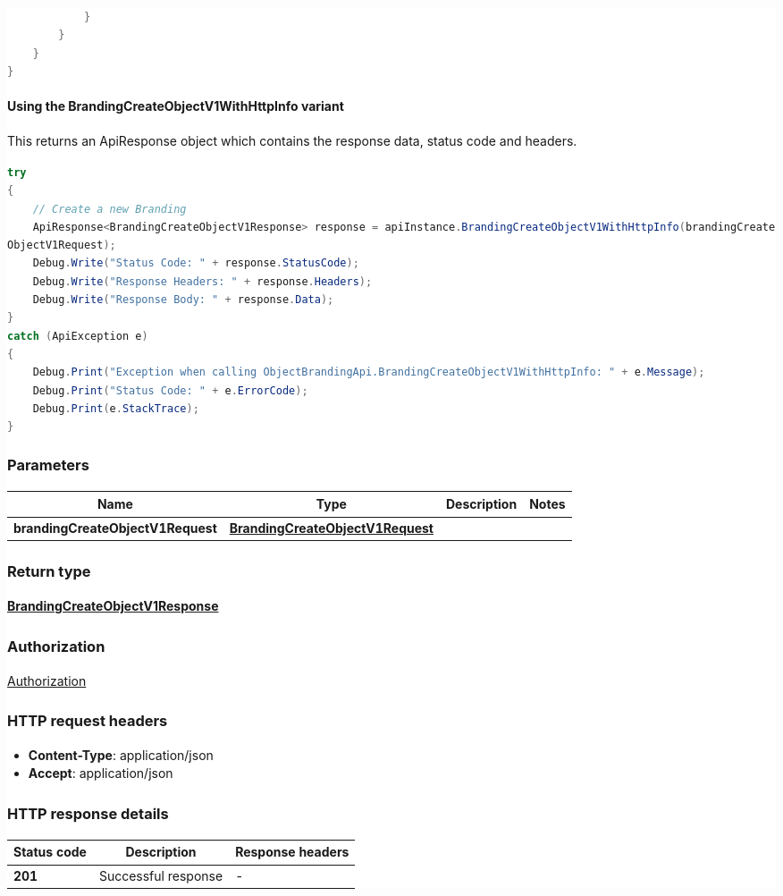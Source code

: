 ```csharp
            }
        }
    }
}
```

#### Using the BrandingCreateObjectV1WithHttpInfo variant
This returns an ApiResponse object which contains the response data, status code and headers.

```csharp
try
{
    // Create a new Branding
    ApiResponse<BrandingCreateObjectV1Response> response = apiInstance.BrandingCreateObjectV1WithHttpInfo(brandingCreateObjectV1Request);
    Debug.Write("Status Code: " + response.StatusCode);
    Debug.Write("Response Headers: " + response.Headers);
    Debug.Write("Response Body: " + response.Data);
}
catch (ApiException e)
{
    Debug.Print("Exception when calling ObjectBrandingApi.BrandingCreateObjectV1WithHttpInfo: " + e.Message);
    Debug.Print("Status Code: " + e.ErrorCode);
    Debug.Print(e.StackTrace);
}
```

### Parameters

| Name | Type | Description | Notes |
|------|------|-------------|-------|
| **brandingCreateObjectV1Request** | [**BrandingCreateObjectV1Request**](BrandingCreateObjectV1Request.md) |  |  |

### Return type

[**BrandingCreateObjectV1Response**](BrandingCreateObjectV1Response.md)

### Authorization

[Authorization](../README.md#Authorization)

### HTTP request headers

 - **Content-Type**: application/json
 - **Accept**: application/json


### HTTP response details
| Status code | Description | Response headers |
|-------------|-------------|------------------|
| **201** | Successful response |  -  |
